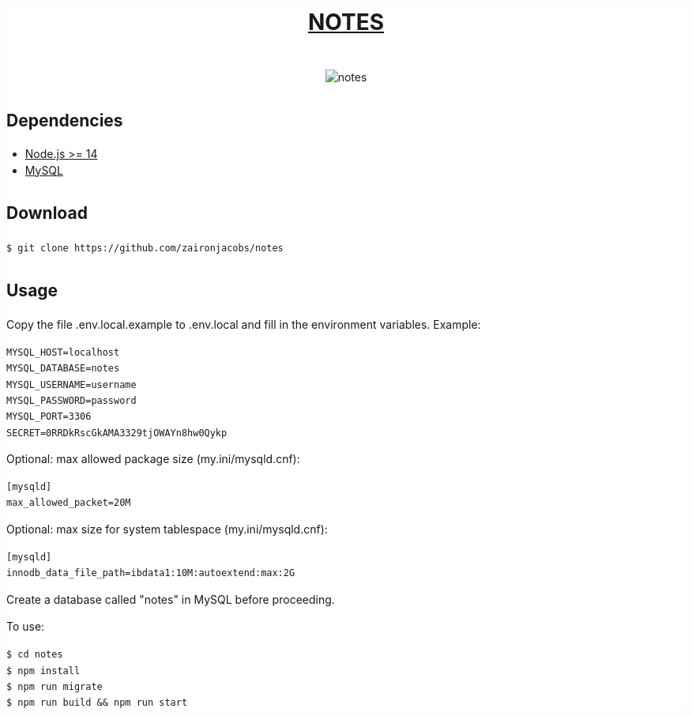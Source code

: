 <h1 align="center">
<a href="https://notes.zaironjacobs.com/" target="_blank">NOTES</a>
</h1>
<br>
<div align="center">
<img alt="notes" src="https://i.imgur.com/osfh50g.png" width="95%">
</div>

## Dependencies
- [Node.js >= 14](https://nodejs.org)
- [MySQL](https://dev.mysql.com/downloads/installer/)


## Download
```console
$ git clone https://github.com/zaironjacobs/notes
```

## Usage
Copy the file .env.local.example to .env.local and fill in the environment variables.
Example:
```
MYSQL_HOST=localhost
MYSQL_DATABASE=notes
MYSQL_USERNAME=username
MYSQL_PASSWORD=password
MYSQL_PORT=3306
SECRET=0RRDkRscGkAMA3329tjOWAYn8hw0Qykp
```

Optional: max allowed package size (my.ini/mysqld.cnf):
```
[mysqld]
max_allowed_packet=20M
```

Optional: max size for system tablespace (my.ini/mysqld.cnf):
```
[mysqld]
innodb_data_file_path=ibdata1:10M:autoextend:max:2G
```

Create a database called "notes" in MySQL before proceeding.

To use:
```console
$ cd notes
$ npm install
$ npm run migrate
$ npm run build && npm run start
```

